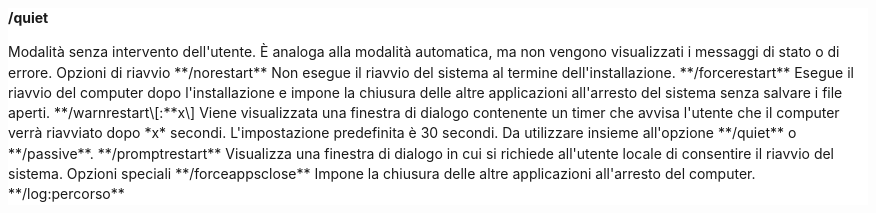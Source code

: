 **/quiet**
</td>
<td style="border:1px solid black;">
Modalità senza intervento dell'utente. È analoga alla modalità automatica, ma non vengono visualizzati i messaggi di stato o di errore.
</td>
</tr>
<tr>
<th colspan="2">
Opzioni di riavvio
</th>
</tr>
<tr class="alternateRow">
<td style="border:1px solid black;">
**/norestart**
</td>
<td style="border:1px solid black;">
Non esegue il riavvio del sistema al termine dell'installazione.
</td>
</tr>
<tr>
<td style="border:1px solid black;">
**/forcerestart**
</td>
<td style="border:1px solid black;">
Esegue il riavvio del computer dopo l'installazione e impone la chiusura delle altre applicazioni all'arresto del sistema senza salvare i file aperti.
</td>
</tr>
<tr class="alternateRow">
<td style="border:1px solid black;">
**/warnrestart\[:**x\]
</td>
<td style="border:1px solid black;">
Viene visualizzata una finestra di dialogo contenente un timer che avvisa l'utente che il computer verrà riavviato dopo *x* secondi. L'impostazione predefinita è 30 secondi. Da utilizzare insieme all'opzione **/quiet** o **/passive**.
</td>
</tr>
<tr>
<td style="border:1px solid black;">
**/promptrestart**
</td>
<td style="border:1px solid black;">
Visualizza una finestra di dialogo in cui si richiede all'utente locale di consentire il riavvio del sistema.
</td>
</tr>
<tr>
<th colspan="2">
Opzioni speciali
</th>
</tr>
<tr class="alternateRow">
<td style="border:1px solid black;">
**/forceappsclose**
</td>
<td style="border:1px solid black;">
Impone la chiusura delle altre applicazioni all'arresto del computer.
</td>
</tr>
<tr>
<td style="border:1px solid black;">
**/log:percorso**